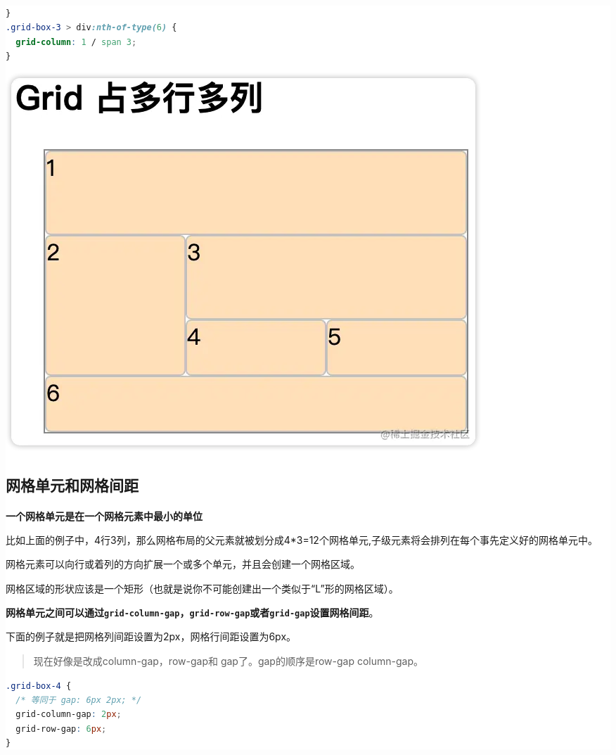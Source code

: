 ```css
}
.grid-box-3 > div:nth-of-type(6) {
  grid-column: 1 / span 3;
}
```

![多行多列](/study/imgs/grid_more.webp)


## 网格单元和网格间距

**一个网格单元是在一个网格元素中最小的单位**

比如上面的例子中，4行3列，那么网格布局的父元素就被划分成4*3=12个网格单元,子级元素将会排列在每个事先定义好的网格单元中。

网格元素可以向行或着列的方向扩展一个或多个单元，并且会创建一个网格区域。

网格区域的形状应该是一个矩形（也就是说你不可能创建出一个类似于“L”形的网格区域）。

**网格单元之间可以通过`grid-column-gap`，`grid-row-gap`或者`grid-gap`设置网格间距**。


下面的例子就是把网格列间距设置为2px，网格行间距设置为6px。
>现在好像是改成column-gap，row-gap和 gap了。gap的顺序是row-gap column-gap。

```css
.grid-box-4 {
  /* 等同于 gap: 6px 2px; */
  grid-column-gap: 2px;
  grid-row-gap: 6px;
}
```
